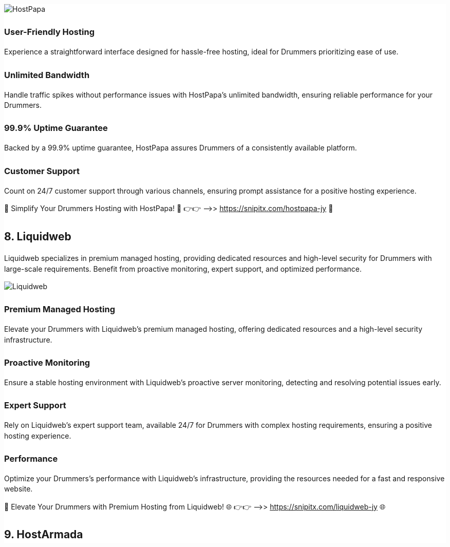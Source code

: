 ![HostPapa](https://i.imgur.com/ouDTkvl.jpeg "HostPapa Hosting")

### User-Friendly Hosting
Experience a straightforward interface designed for hassle-free hosting, ideal for Drummers prioritizing ease of use.

### Unlimited Bandwidth
Handle traffic spikes without performance issues with HostPapa’s unlimited bandwidth, ensuring reliable performance for your Drummers.

### 99.9% Uptime Guarantee
Backed by a 99.9% uptime guarantee, HostPapa assures Drummers of a consistently available platform.

### Customer Support
Count on 24/7 customer support through various channels, ensuring prompt assistance for a positive hosting experience.

🌈 Simplify Your Drummers Hosting with HostPapa! 🚀
👉👉 -->> https://snipitx.com/hostpapa-jy 🚀

## 8. Liquidweb

Liquidweb specializes in premium managed hosting, providing dedicated resources and high-level security for Drummers with large-scale requirements. Benefit from proactive monitoring, expert support, and optimized performance.

![Liquidweb](https://i.imgur.com/4IvT9SC.jpeg "Liquidweb Hosting")

### Premium Managed Hosting
Elevate your Drummers with Liquidweb’s premium managed hosting, offering dedicated resources and a high-level security infrastructure.

### Proactive Monitoring
Ensure a stable hosting environment with Liquidweb’s proactive server monitoring, detecting and resolving potential issues early.

### Expert Support
Rely on Liquidweb’s expert support team, available 24/7 for Drummers with complex hosting requirements, ensuring a positive hosting experience.

### Performance
Optimize your Drummers’s performance with Liquidweb’s infrastructure, providing the resources needed for a fast and responsive website.

🚀 Elevate Your Drummers with Premium Hosting from Liquidweb! 🌐
👉👉 -->> https://snipitx.com/liquidweb-jy 🌐

## 9. HostArmada
